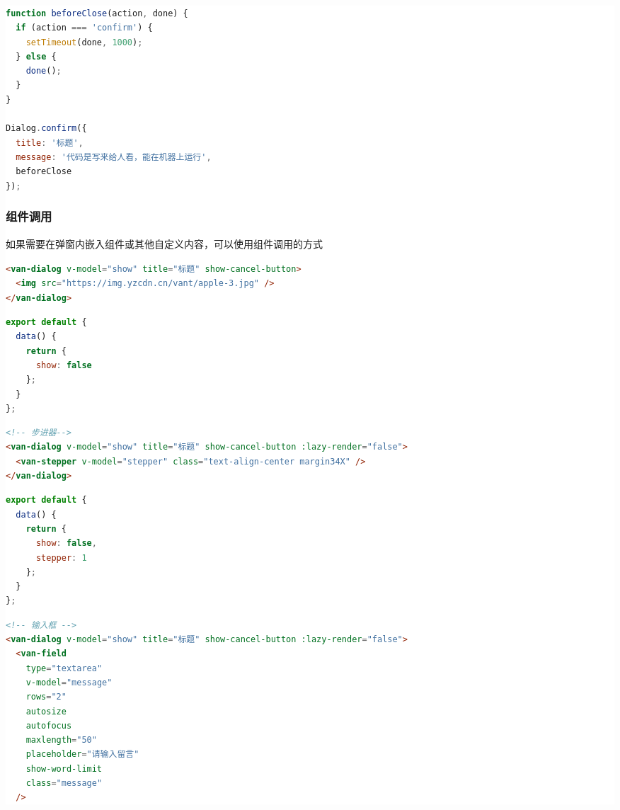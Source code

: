 ```js
function beforeClose(action, done) {
  if (action === 'confirm') {
    setTimeout(done, 1000);
  } else {
    done();
  }
}

Dialog.confirm({
  title: '标题',
  message: '代码是写来给人看，能在机器上运行',
  beforeClose
});
```

### 组件调用

如果需要在弹窗内嵌入组件或其他自定义内容，可以使用组件调用的方式

```html
<van-dialog v-model="show" title="标题" show-cancel-button>
  <img src="https://img.yzcdn.cn/vant/apple-3.jpg" />
</van-dialog>
```

```js
export default {
  data() {
    return {
      show: false
    };
  }
};
```

```html
<!-- 步进器-->
<van-dialog v-model="show" title="标题" show-cancel-button :lazy-render="false">
  <van-stepper v-model="stepper" class="text-align-center margin34X" />
</van-dialog>
```

```js
export default {
  data() {
    return {
      show: false,
      stepper: 1
    };
  }
};
```

```html
<!-- 输入框 -->
<van-dialog v-model="show" title="标题" show-cancel-button :lazy-render="false">
  <van-field
    type="textarea"
    v-model="message"
    rows="2"
    autosize
    autofocus
    maxlength="50"
    placeholder="请输入留言"
    show-word-limit
    class="message"
  />
```